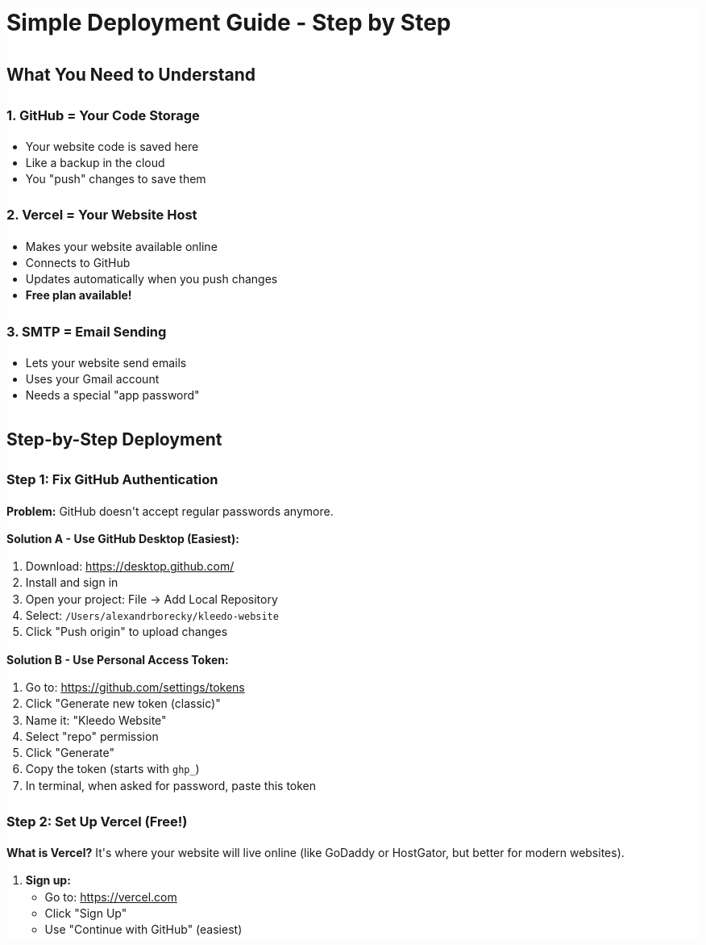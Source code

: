 # Simple Deployment Guide - Step by Step

## What You Need to Understand

### 1. GitHub = Your Code Storage
- Your website code is saved here
- Like a backup in the cloud
- You "push" changes to save them

### 2. Vercel = Your Website Host
- Makes your website available online
- Connects to GitHub
- Updates automatically when you push changes
- **Free plan available!**

### 3. SMTP = Email Sending
- Lets your website send emails
- Uses your Gmail account
- Needs a special "app password"

## Step-by-Step Deployment

### Step 1: Fix GitHub Authentication

**Problem:** GitHub doesn't accept regular passwords anymore.

**Solution A - Use GitHub Desktop (Easiest):**
1. Download: https://desktop.github.com/
2. Install and sign in
3. Open your project: File → Add Local Repository
4. Select: `/Users/alexandrborecky/kleedo-website`
5. Click "Push origin" to upload changes

**Solution B - Use Personal Access Token:**
1. Go to: https://github.com/settings/tokens
2. Click "Generate new token (classic)"
3. Name it: "Kleedo Website"
4. Select "repo" permission
5. Click "Generate"
6. Copy the token (starts with `ghp_`)
7. In terminal, when asked for password, paste this token

### Step 2: Set Up Vercel (Free!)

**What is Vercel?** It's where your website will live online (like GoDaddy or HostGator, but better for modern websites).

1. **Sign up:**
   - Go to: https://vercel.com
   - Click "Sign Up"
   - Use "Continue with GitHub" (easiest)
